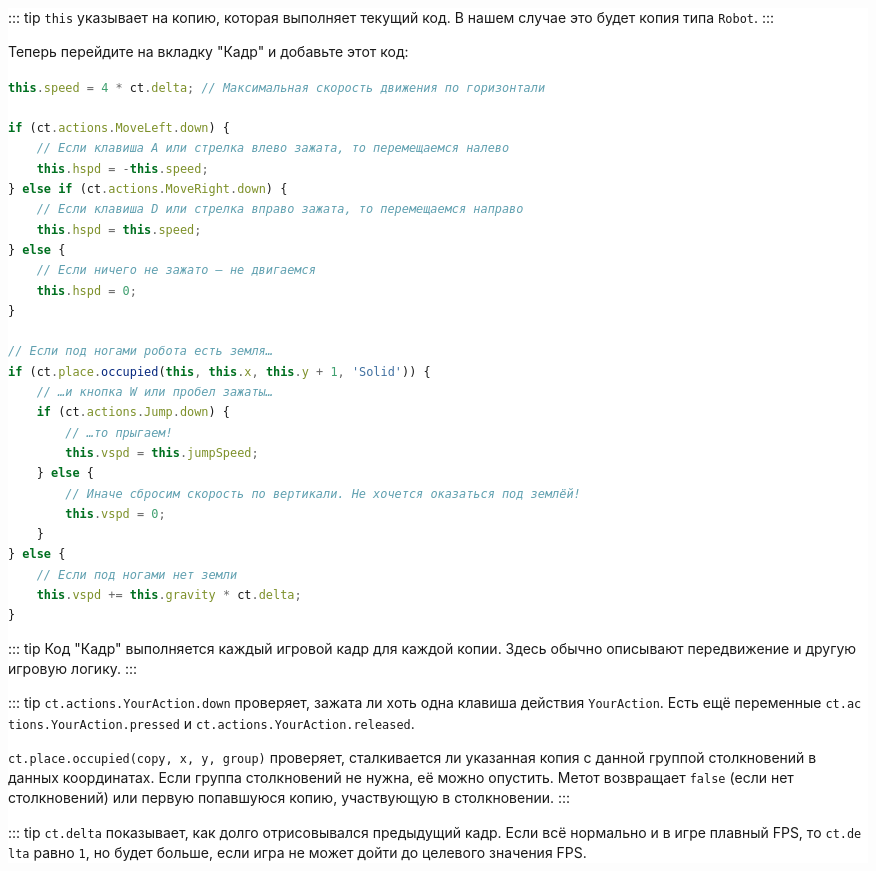 ::: tip
`this` указывает на копию, которая выполняет текущий код. В нашем случае это будет копия типа `Robot`.
:::

Теперь перейдите на вкладку "Кадр" и добавьте этот код:

```js
this.speed = 4 * ct.delta; // Максимальная скорость движения по горизонтали

if (ct.actions.MoveLeft.down) {
    // Если клавиша A или стрелка влево зажата, то перемещаемся налево
    this.hspd = -this.speed;
} else if (ct.actions.MoveRight.down) {
    // Если клавиша D или стрелка вправо зажата, то перемещаемся направо
    this.hspd = this.speed; 
} else {
    // Если ничего не зажато — не двигаемся
    this.hspd = 0;
}

// Если под ногами робота есть земля…
if (ct.place.occupied(this, this.x, this.y + 1, 'Solid')) {
    // …и кнопка W или пробел зажаты…
    if (ct.actions.Jump.down) {
        // …то прыгаем!
        this.vspd = this.jumpSpeed;
    } else {
        // Иначе сбросим скорость по вертикали. Не хочется оказаться под землёй!
        this.vspd = 0;
    }
} else {
    // Если под ногами нет земли  
    this.vspd += this.gravity * ct.delta;
}
```

::: tip
Код "Кадр" выполняется каждый игровой кадр для каждой копии. Здесь обычно описывают передвижение и другую игровую логику. 
:::

::: tip
`ct.actions.YourAction.down` проверяет, зажата ли хоть одна клавиша действия `YourAction`. Есть ещё переменные `ct.actions.YourAction.pressed` и `ct.actions.YourAction.released`.

`ct.place.occupied(copy, x, y, group)` проверяет, сталкивается ли указанная копия с данной группой столкновений в данных координатах. Если группа столкновений не нужна, её можно опустить. Метот возвращает `false` (если нет столкновений) или первую попавшуюся копию, участвующую в столкновении.
:::

::: tip
`ct.delta` показывает, как долго отрисовывался предыдущий кадр. Если всё нормально и в игре плавный FPS, то `ct.delta` равно `1`, но будет больше, если игра не может дойти до целевого значения FPS.
